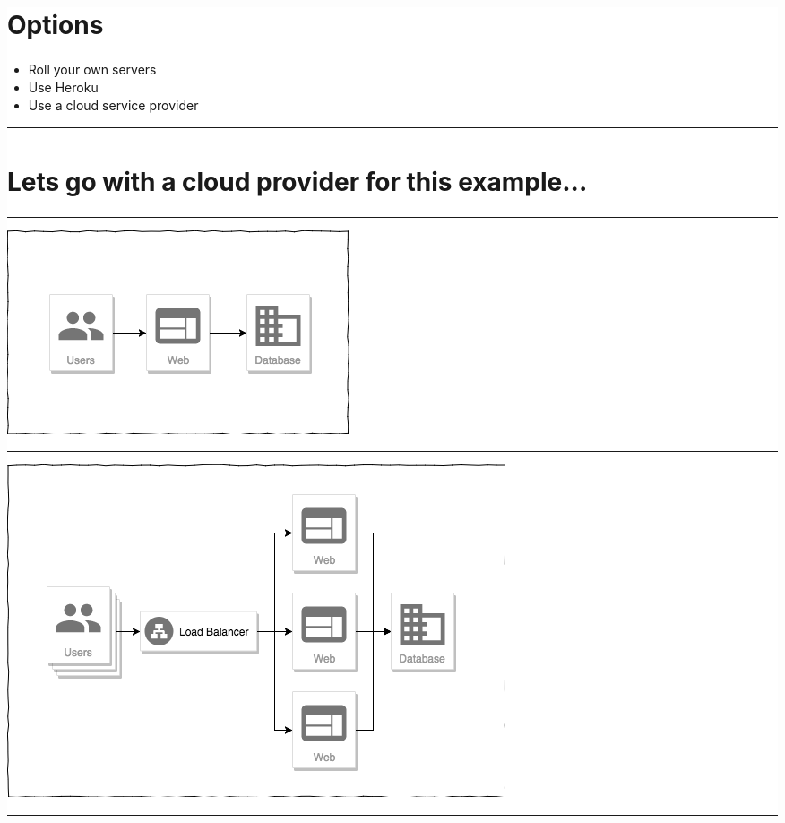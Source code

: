 # Options
- Roll your own servers
- Use Heroku
- Use a cloud service provider

---

# Lets go with a cloud provider for this example...

---

![inline](assets/simple.png)

---

![inline](assets/medium.png)

---
